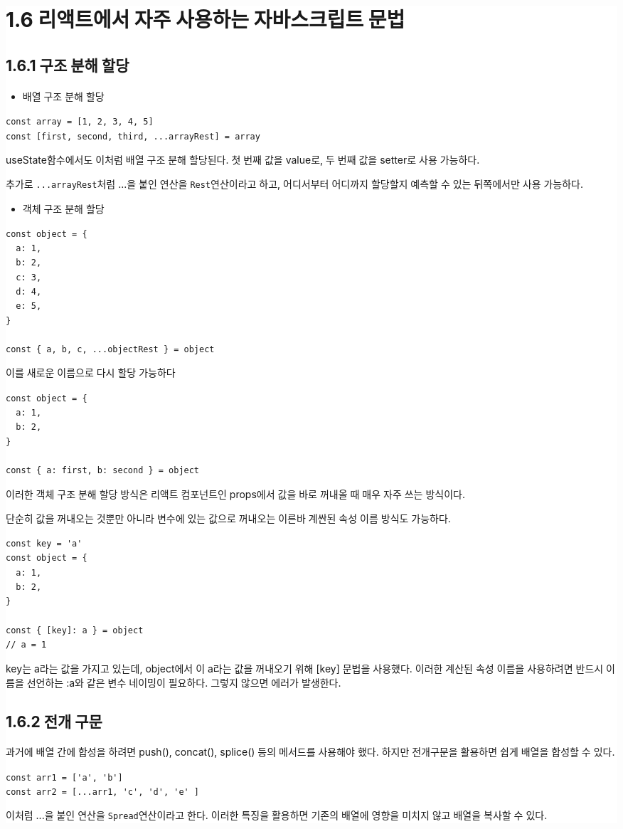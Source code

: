 # 1.6 리액트에서 자주 사용하는 자바스크립트 문법
## 1.6.1 구조 분해 할당
- 배열 구조 분해 할당
```
const array = [1, 2, 3, 4, 5]
const [first, second, third, ...arrayRest] = array
```
useState함수에서도 이처럼 배열 구조 분해 할당된다. 첫 번째 값을 value로, 두 번째 값을 setter로 사용 가능하다.

추가로 `...arrayRest`처럼 ...을 붙인 연산을 `Rest`연산이라고 하고, 어디서부터 어디까지 할당할지 예측할 수 있는 뒤쪽에서만 사용 가능하다.
- 객체 구조 분해 할당
```
const object = {
  a: 1,
  b: 2,
  c: 3,
  d: 4,
  e: 5,
}

const { a, b, c, ...objectRest } = object
```
이를 새로운 이름으로 다시 할당 가능하다
```
const object = {
  a: 1,
  b: 2,
}

const { a: first, b: second } = object
```

이러한 객체 구조 분해 할당 방식은 리액트 컴포넌트인 props에서 값을 바로 꺼내올 때 매우 자주 쓰는 방식이다.

단순히 값을 꺼내오는 것뿐만 아니라 변수에 있는 값으로 꺼내오는 이른바 계싼된 속성 이름 방식도 가능하다.
```
const key = 'a'
const object = {
  a: 1,
  b: 2,
}

const { [key]: a } = object
// a = 1
```
key는 a라는 값을 가지고 있는데, object에서 이 a라는 값을 꺼내오기 위해 [key] 문법을 사용했다. 이러한 계산된 속성 이름을 사용하려면 반드시 이름을 선언하는 :a와 같은 변수 네이밍이 필요하다. 그렇지 않으면 에러가 발생한다.

## 1.6.2 전개 구문
과거에 배열 간에 합성을 하려면 push(), concat(), splice() 등의 메서드를 사용해야 했다. 하지만 전개구문을 활용하면 쉽게 배열을 합성할 수 있다.
```
const arr1 = ['a', 'b']
const arr2 = [...arr1, 'c', 'd', 'e' ]
```
이처럼 ...을 붙인 연산을 `Spread`연산이라고 한다. 이러한 특징을 활용하면 기존의 배열에 영향을 미치지 않고 배열을 복사할 수 있다.
